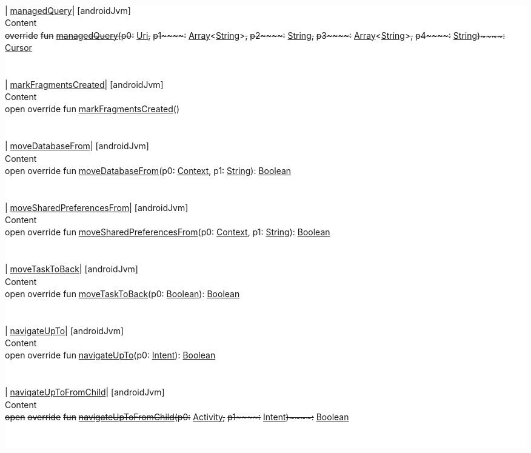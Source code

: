 | [managedQuery](index.md#android.app/Activity/managedQuery/#android.net.Uri#kotlin.Array[kotlin.String]#kotlin.String#kotlin.Array[kotlin.String]#kotlin.String/PointingToDeclaration/)| [androidJvm]  <br>Content  <br>~~override~~ ~~fun~~ [~~managedQuery~~](index.md#android.app/Activity/managedQuery/#android.net.Uri#kotlin.Array[kotlin.String]#kotlin.String#kotlin.Array[kotlin.String]#kotlin.String/PointingToDeclaration/)~~(~~~~p0~~~~:~~ [Uri](https://developer.android.com/reference/kotlin/android/net/Uri.html)~~,~~ ~~p1~~~~:~~ [Array](https://kotlinlang.org/api/latest/jvm/stdlib/kotlin/-array/index.html)<[String](https://kotlinlang.org/api/latest/jvm/stdlib/kotlin/-string/index.html)>~~,~~ ~~p2~~~~:~~ [String](https://kotlinlang.org/api/latest/jvm/stdlib/kotlin/-string/index.html)~~,~~ ~~p3~~~~:~~ [Array](https://kotlinlang.org/api/latest/jvm/stdlib/kotlin/-array/index.html)<[String](https://kotlinlang.org/api/latest/jvm/stdlib/kotlin/-string/index.html)>~~,~~ ~~p4~~~~:~~ [String](https://kotlinlang.org/api/latest/jvm/stdlib/kotlin/-string/index.html)~~)~~~~:~~ [Cursor](https://developer.android.com/reference/kotlin/android/database/Cursor.html)  <br><br><br>
| [markFragmentsCreated](index.md#androidx.fragment.app/FragmentActivity/markFragmentsCreated/#/PointingToDeclaration/)| [androidJvm]  <br>Content  <br>open override fun [markFragmentsCreated](index.md#androidx.fragment.app/FragmentActivity/markFragmentsCreated/#/PointingToDeclaration/)()  <br><br><br>
| [moveDatabaseFrom](../../danbroid.ipfsd.demo.sync/-sync-service/index.md#android.content/ContextWrapper/moveDatabaseFrom/#android.content.Context#kotlin.String/PointingToDeclaration/)| [androidJvm]  <br>Content  <br>open override fun [moveDatabaseFrom](../../danbroid.ipfsd.demo.sync/-sync-service/index.md#android.content/ContextWrapper/moveDatabaseFrom/#android.content.Context#kotlin.String/PointingToDeclaration/)(p0: [Context](https://developer.android.com/reference/kotlin/android/content/Context.html), p1: [String](https://kotlinlang.org/api/latest/jvm/stdlib/kotlin/-string/index.html)): [Boolean](https://kotlinlang.org/api/latest/jvm/stdlib/kotlin/-boolean/index.html)  <br><br><br>
| [moveSharedPreferencesFrom](../../danbroid.ipfsd.demo.sync/-sync-service/index.md#android.content/ContextWrapper/moveSharedPreferencesFrom/#android.content.Context#kotlin.String/PointingToDeclaration/)| [androidJvm]  <br>Content  <br>open override fun [moveSharedPreferencesFrom](../../danbroid.ipfsd.demo.sync/-sync-service/index.md#android.content/ContextWrapper/moveSharedPreferencesFrom/#android.content.Context#kotlin.String/PointingToDeclaration/)(p0: [Context](https://developer.android.com/reference/kotlin/android/content/Context.html), p1: [String](https://kotlinlang.org/api/latest/jvm/stdlib/kotlin/-string/index.html)): [Boolean](https://kotlinlang.org/api/latest/jvm/stdlib/kotlin/-boolean/index.html)  <br><br><br>
| [moveTaskToBack](index.md#android.app/Activity/moveTaskToBack/#kotlin.Boolean/PointingToDeclaration/)| [androidJvm]  <br>Content  <br>open override fun [moveTaskToBack](index.md#android.app/Activity/moveTaskToBack/#kotlin.Boolean/PointingToDeclaration/)(p0: [Boolean](https://kotlinlang.org/api/latest/jvm/stdlib/kotlin/-boolean/index.html)): [Boolean](https://kotlinlang.org/api/latest/jvm/stdlib/kotlin/-boolean/index.html)  <br><br><br>
| [navigateUpTo](index.md#android.app/Activity/navigateUpTo/#android.content.Intent/PointingToDeclaration/)| [androidJvm]  <br>Content  <br>open override fun [navigateUpTo](index.md#android.app/Activity/navigateUpTo/#android.content.Intent/PointingToDeclaration/)(p0: [Intent](https://developer.android.com/reference/kotlin/android/content/Intent.html)): [Boolean](https://kotlinlang.org/api/latest/jvm/stdlib/kotlin/-boolean/index.html)  <br><br><br>
| [navigateUpToFromChild](index.md#android.app/Activity/navigateUpToFromChild/#android.app.Activity#android.content.Intent/PointingToDeclaration/)| [androidJvm]  <br>Content  <br>~~open~~ ~~override~~ ~~fun~~ [~~navigateUpToFromChild~~](index.md#android.app/Activity/navigateUpToFromChild/#android.app.Activity#android.content.Intent/PointingToDeclaration/)~~(~~~~p0~~~~:~~ [Activity](https://developer.android.com/reference/kotlin/android/app/Activity.html)~~,~~ ~~p1~~~~:~~ [Intent](https://developer.android.com/reference/kotlin/android/content/Intent.html)~~)~~~~:~~ [Boolean](https://kotlinlang.org/api/latest/jvm/stdlib/kotlin/-boolean/index.html)  <br><br><br>
